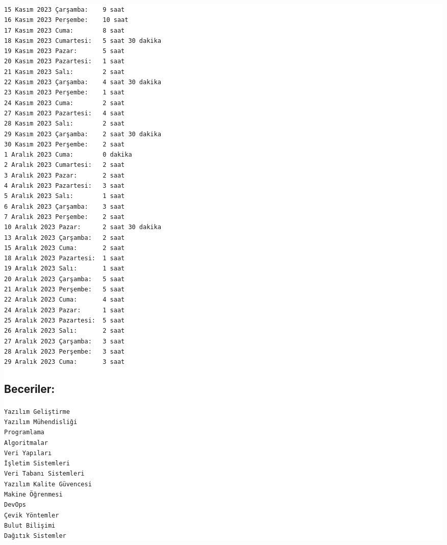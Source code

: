     15 Kasım 2023 Çarşamba:    9 saat 
    16 Kasım 2023 Perşembe:    10 saat 
    17 Kasım 2023 Cuma:        8 saat 
    18 Kasım 2023 Cumartesi:   5 saat 30 dakika
    19 Kasım 2023 Pazar:       5 saat
    20 Kasım 2023 Pazartesi:   1 saat
    21 Kasım 2023 Salı:        2 saat
    22 Kasım 2023 Çarşamba:    4 saat 30 dakika
    23 Kasım 2023 Perşembe:    1 saat
    24 Kasım 2023 Cuma:        2 saat
    27 Kasım 2023 Pazartesi:   4 saat
    28 Kasım 2023 Salı:        2 saat
    29 Kasım 2023 Çarşamba:    2 saat 30 dakika
    30 Kasım 2023 Perşembe:    2 saat
    1 Aralık 2023 Cuma:        0 dakika
    2 Aralık 2023 Cumartesi:   2 saat
    3 Aralık 2023 Pazar:       2 saat
    4 Aralık 2023 Pazartesi:   3 saat
    5 Aralık 2023 Salı:        1 saat
    6 Aralık 2023 Çarşamba:    3 saat
    7 Aralık 2023 Perşembe:    2 saat
    10 Aralık 2023 Pazar:      2 saat 30 dakika
    13 Aralık 2023 Çarşamba:   2 saat
    15 Aralık 2023 Cuma:       2 saat
    18 Aralık 2023 Pazartesi:  1 saat
    19 Aralık 2023 Salı:       1 saat 
    20 Aralık 2023 Çarşamba:   5 saat 
    21 Aralık 2023 Perşembe:   5 saat
    22 Aralık 2023 Cuma:       4 saat 
    24 Aralık 2023 Pazar:      1 saat 
    25 Aralık 2023 Pazartesi:  5 saat
    26 Aralık 2023 Salı:       2 saat 
    27 Aralık 2023 Çarşamba:   3 saat
    28 Aralık 2023 Perşembe:   3 saat 
    29 Aralık 2023 Cuma:       3 saat 

## Beceriler:
    Yazılım Geliştirme
    Yazılım Mühendisliği
    Programlama
    Algoritmalar
    Veri Yapıları
    İşletim Sistemleri
    Veri Tabanı Sistemleri
    Yazılım Kalite Güvencesi
    Makine Öğrenmesi
    DevOps
    Çevik Yöntemler
    Bulut Bilişimi
    Dağıtık Sistemler
